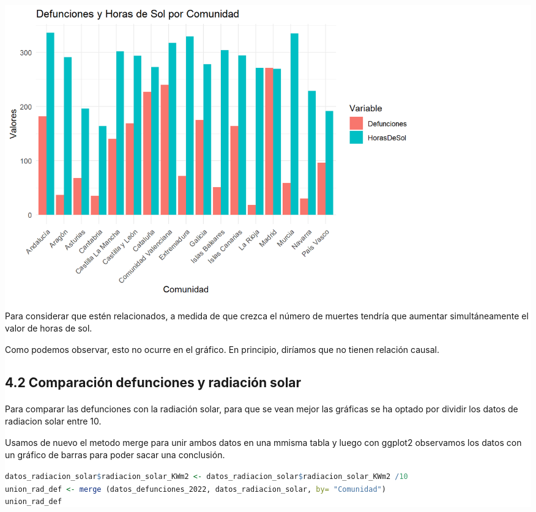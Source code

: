 <img src="Summary_files/figure-html/unnamed-chunk-3-1.png" width="672" />
 
Para considerar que estén relacionados, a medida de que crezca el número de muertes tendría que aumentar simultáneamente el valor de horas de sol. 

Como podemos observar, esto no ocurre en el gráfico. En principio, diríamos que no tienen relación causal.

## 4.2 Comparación defunciones y radiación solar
Para comparar las defunciones con la radiación solar, para que se vean mejor las gráficas se ha optado por dividir los datos de radiacion solar entre 10.

Usamos de nuevo el metodo merge para unir ambos datos en una mmisma tabla y luego con ggplot2 observamos los datos con un gráfico de barras para poder sacar una conclusión.


``` r
datos_radiacion_solar$radiacion_solar_KWm2 <- datos_radiacion_solar$radiacion_solar_KWm2 /10
union_rad_def <- merge (datos_defunciones_2022, datos_radiacion_solar, by= "Comunidad")
union_rad_def
```

